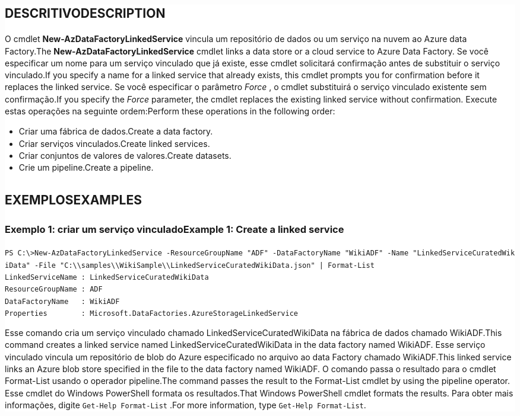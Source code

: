 ## <span data-ttu-id="7f6c5-107">DESCRITIVO</span><span class="sxs-lookup"><span data-stu-id="7f6c5-107">DESCRIPTION</span></span>
<span data-ttu-id="7f6c5-108">O cmdlet **New-AzDataFactoryLinkedService** vincula um repositório de dados ou um serviço na nuvem ao Azure data Factory.</span><span class="sxs-lookup"><span data-stu-id="7f6c5-108">The **New-AzDataFactoryLinkedService** cmdlet links a data store or a cloud service to Azure Data Factory.</span></span>
<span data-ttu-id="7f6c5-109">Se você especificar um nome para um serviço vinculado que já existe, esse cmdlet solicitará confirmação antes de substituir o serviço vinculado.</span><span class="sxs-lookup"><span data-stu-id="7f6c5-109">If you specify a name for a linked service that already exists, this cmdlet prompts you for confirmation before it replaces the linked service.</span></span>
<span data-ttu-id="7f6c5-110">Se você especificar o parâmetro *Force* , o cmdlet substituirá o serviço vinculado existente sem confirmação.</span><span class="sxs-lookup"><span data-stu-id="7f6c5-110">If you specify the *Force* parameter, the cmdlet replaces the existing linked service without confirmation.</span></span>
<span data-ttu-id="7f6c5-111">Execute estas operações na seguinte ordem:</span><span class="sxs-lookup"><span data-stu-id="7f6c5-111">Perform these operations in the following order:</span></span> 
- <span data-ttu-id="7f6c5-112">Criar uma fábrica de dados.</span><span class="sxs-lookup"><span data-stu-id="7f6c5-112">Create a data factory.</span></span> 
- <span data-ttu-id="7f6c5-113">Criar serviços vinculados.</span><span class="sxs-lookup"><span data-stu-id="7f6c5-113">Create linked services.</span></span> 
- <span data-ttu-id="7f6c5-114">Criar conjuntos de valores de valores.</span><span class="sxs-lookup"><span data-stu-id="7f6c5-114">Create datasets.</span></span> 
- <span data-ttu-id="7f6c5-115">Crie um pipeline.</span><span class="sxs-lookup"><span data-stu-id="7f6c5-115">Create a pipeline.</span></span>

## <span data-ttu-id="7f6c5-116">EXEMPLOS</span><span class="sxs-lookup"><span data-stu-id="7f6c5-116">EXAMPLES</span></span>

### <span data-ttu-id="7f6c5-117">Exemplo 1: criar um serviço vinculado</span><span class="sxs-lookup"><span data-stu-id="7f6c5-117">Example 1: Create a linked service</span></span>
```
PS C:\>New-AzDataFactoryLinkedService -ResourceGroupName "ADF" -DataFactoryName "WikiADF" -Name "LinkedServiceCuratedWikiData" -File "C:\\samples\\WikiSample\\LinkedServiceCuratedWikiData.json" | Format-List
LinkedServiceName : LinkedServiceCuratedWikiData
ResourceGroupName : ADF
DataFactoryName   : WikiADF
Properties        : Microsoft.DataFactories.AzureStorageLinkedService
```

<span data-ttu-id="7f6c5-118">Esse comando cria um serviço vinculado chamado LinkedServiceCuratedWikiData na fábrica de dados chamado WikiADF.</span><span class="sxs-lookup"><span data-stu-id="7f6c5-118">This command creates a linked service named LinkedServiceCuratedWikiData in the data factory named WikiADF.</span></span>
<span data-ttu-id="7f6c5-119">Esse serviço vinculado vincula um repositório de blob do Azure especificado no arquivo ao data Factory chamado WikiADF.</span><span class="sxs-lookup"><span data-stu-id="7f6c5-119">This linked service links an Azure blob store specified in the file to the data factory named WikiADF.</span></span>
<span data-ttu-id="7f6c5-120">O comando passa o resultado para o cmdlet Format-List usando o operador pipeline.</span><span class="sxs-lookup"><span data-stu-id="7f6c5-120">The command passes the result to the Format-List cmdlet by using the pipeline operator.</span></span>
<span data-ttu-id="7f6c5-121">Esse cmdlet do Windows PowerShell formata os resultados.</span><span class="sxs-lookup"><span data-stu-id="7f6c5-121">That Windows PowerShell cmdlet formats the results.</span></span>
<span data-ttu-id="7f6c5-122">Para obter mais informações, digite `Get-Help Format-List` .</span><span class="sxs-lookup"><span data-stu-id="7f6c5-122">For more information, type `Get-Help Format-List`.</span></span>

